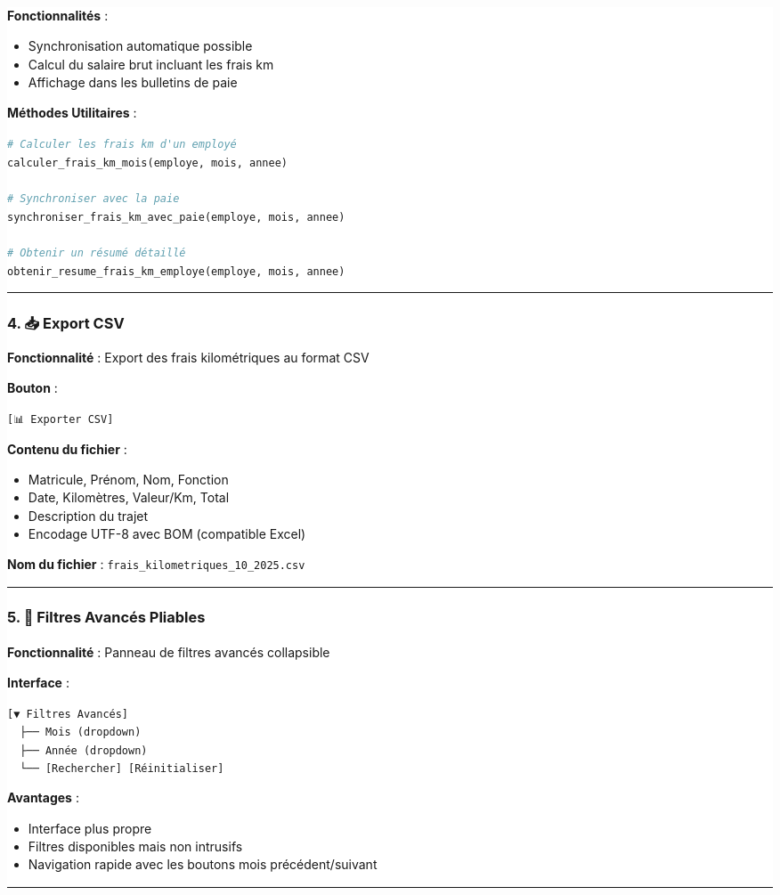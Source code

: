 **Fonctionnalités** :
- Synchronisation automatique possible
- Calcul du salaire brut incluant les frais km
- Affichage dans les bulletins de paie

**Méthodes Utilitaires** :
```python
# Calculer les frais km d'un employé
calculer_frais_km_mois(employe, mois, annee)

# Synchroniser avec la paie
synchroniser_frais_km_avec_paie(employe, mois, annee)

# Obtenir un résumé détaillé
obtenir_resume_frais_km_employe(employe, mois, annee)
```

---

### 4. 📥 Export CSV

**Fonctionnalité** : Export des frais kilométriques au format CSV

**Bouton** : 
```
[📊 Exporter CSV]
```

**Contenu du fichier** :
- Matricule, Prénom, Nom, Fonction
- Date, Kilomètres, Valeur/Km, Total
- Description du trajet
- Encodage UTF-8 avec BOM (compatible Excel)

**Nom du fichier** : `frais_kilometriques_10_2025.csv`

---

### 5. 🎨 Filtres Avancés Pliables

**Fonctionnalité** : Panneau de filtres avancés collapsible

**Interface** :
```
[▼ Filtres Avancés]
  ├── Mois (dropdown)
  ├── Année (dropdown)
  └── [Rechercher] [Réinitialiser]
```

**Avantages** :
- Interface plus propre
- Filtres disponibles mais non intrusifs
- Navigation rapide avec les boutons mois précédent/suivant

---

